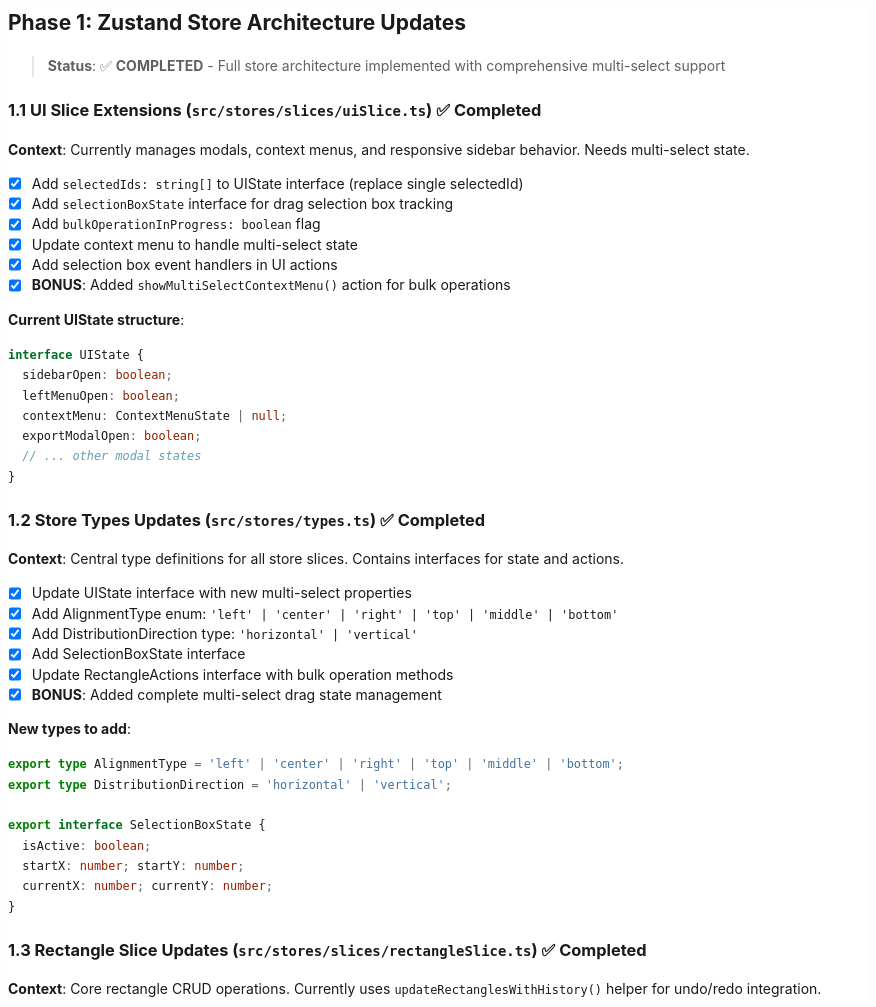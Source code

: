 
## **Phase 1: Zustand Store Architecture Updates**
> **Status**: ✅ **COMPLETED** - Full store architecture implemented with comprehensive multi-select support

### 1.1 UI Slice Extensions (`src/stores/slices/uiSlice.ts`) ✅ **Completed**
**Context**: Currently manages modals, context menus, and responsive sidebar behavior. Needs multi-select state.

- [x] Add `selectedIds: string[]` to UIState interface (replace single selectedId)
- [x] Add `selectionBoxState` interface for drag selection box tracking
- [x] Add `bulkOperationInProgress: boolean` flag  
- [x] Update context menu to handle multi-select state
- [x] Add selection box event handlers in UI actions
- [x] **BONUS**: Added `showMultiSelectContextMenu()` action for bulk operations

**Current UIState structure**:
```typescript
interface UIState {
  sidebarOpen: boolean;
  leftMenuOpen: boolean;
  contextMenu: ContextMenuState | null;
  exportModalOpen: boolean;
  // ... other modal states
}
```

### 1.2 Store Types Updates (`src/stores/types.ts`) ✅ **Completed**
**Context**: Central type definitions for all store slices. Contains interfaces for state and actions.

- [x] Update UIState interface with new multi-select properties
- [x] Add AlignmentType enum: `'left' | 'center' | 'right' | 'top' | 'middle' | 'bottom'`
- [x] Add DistributionDirection type: `'horizontal' | 'vertical'`
- [x] Add SelectionBoxState interface
- [x] Update RectangleActions interface with bulk operation methods
- [x] **BONUS**: Added complete multi-select drag state management

**New types to add**:
```typescript
export type AlignmentType = 'left' | 'center' | 'right' | 'top' | 'middle' | 'bottom';
export type DistributionDirection = 'horizontal' | 'vertical';

export interface SelectionBoxState {
  isActive: boolean;
  startX: number; startY: number;
  currentX: number; currentY: number;
}
```

### 1.3 Rectangle Slice Updates (`src/stores/slices/rectangleSlice.ts`) ✅ **Completed**
**Context**: Core rectangle CRUD operations. Currently uses `updateRectanglesWithHistory()` helper for undo/redo integration.
